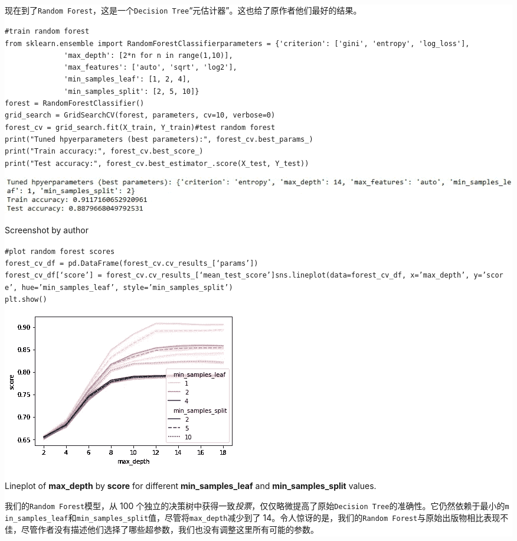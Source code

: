 现在到了`Random Forest`，这是一个`Decision Tree`“元估计器”。这也给了原作者他们最好的结果。

```
#train random forest
from sklearn.ensemble import RandomForestClassifierparameters = {'criterion': ['gini', 'entropy', 'log_loss'],
              'max_depth': [2*n for n in range(1,10)],
              'max_features': ['auto', 'sqrt', 'log2'],
              'min_samples_leaf': [1, 2, 4],
              'min_samples_split': [2, 5, 10]}
forest = RandomForestClassifier()
grid_search = GridSearchCV(forest, parameters, cv=10, verbose=0)
forest_cv = grid_search.fit(X_train, Y_train)#test random forest
print("Tuned hpyerparameters (best parameters):", forest_cv.best_params_)
print("Train accuracy:", forest_cv.best_score_)
print("Test accuracy:", forest_cv.best_estimator_.score(X_test, Y_test))
```

![](img/a0f2c75f8f66ca8352766324a9b83804.png)

Screenshot by author

```
#plot random forest scores
forest_cv_df = pd.DataFrame(forest_cv.cv_results_[‘params’])
forest_cv_df[‘score’] = forest_cv.cv_results_[‘mean_test_score’]sns.lineplot(data=forest_cv_df, x=’max_depth’, y=’score’, hue=’min_samples_leaf’, style=’min_samples_split’)
plt.show()
```

![](img/64bf146b5d622ff2e2a773a24e610f43.png)

Lineplot of **max_depth** by **score** for different **min_samples_leaf** and **min_samples_split** values.

我们的`Random Forest`模型，从 100 个独立的决策树中获得一致*投票*，仅仅略微提高了原始`Decision Tree`的准确性。它仍然依赖于最小的`min_samples_leaf`和`min_samples_split`值，尽管将`max_depth`减少到了 14。令人惊讶的是，我们的`Random Forest`与原始出版物相比表现不佳，尽管作者没有描述他们选择了哪些超参数，我们也没有调整这里所有可能的参数。
